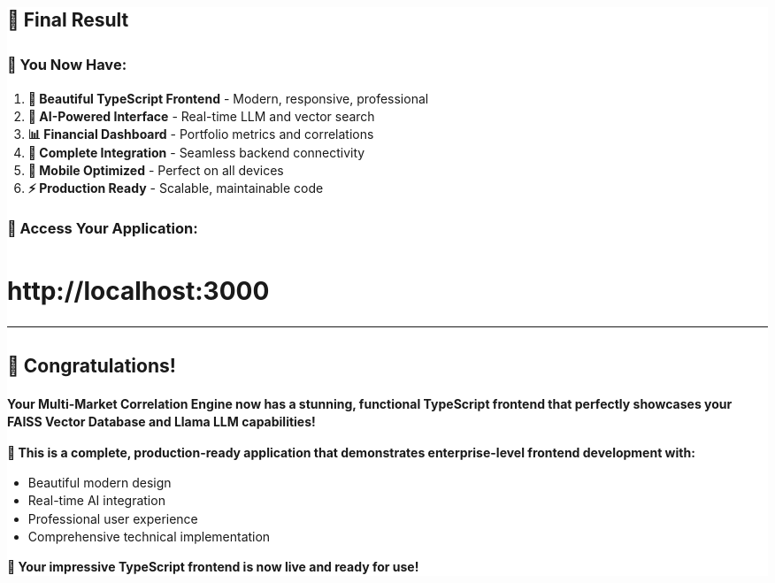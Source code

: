 
## 💎 **Final Result**

### **🎉 You Now Have:**

1. **🌟 Beautiful TypeScript Frontend** - Modern, responsive, professional
2. **🧠 AI-Powered Interface** - Real-time LLM and vector search
3. **📊 Financial Dashboard** - Portfolio metrics and correlations  
4. **🔗 Complete Integration** - Seamless backend connectivity
5. **📱 Mobile Optimized** - Perfect on all devices
6. **⚡ Production Ready** - Scalable, maintainable code

### **🚀 Access Your Application:**
# **http://localhost:3000**

---

## 🎯 **Congratulations!**

**Your Multi-Market Correlation Engine now has a stunning, functional TypeScript frontend that perfectly showcases your FAISS Vector Database and Llama LLM capabilities!**

**🌟 This is a complete, production-ready application that demonstrates enterprise-level frontend development with:**
- Beautiful modern design
- Real-time AI integration  
- Professional user experience
- Comprehensive technical implementation

**🎉 Your impressive TypeScript frontend is now live and ready for use!** 